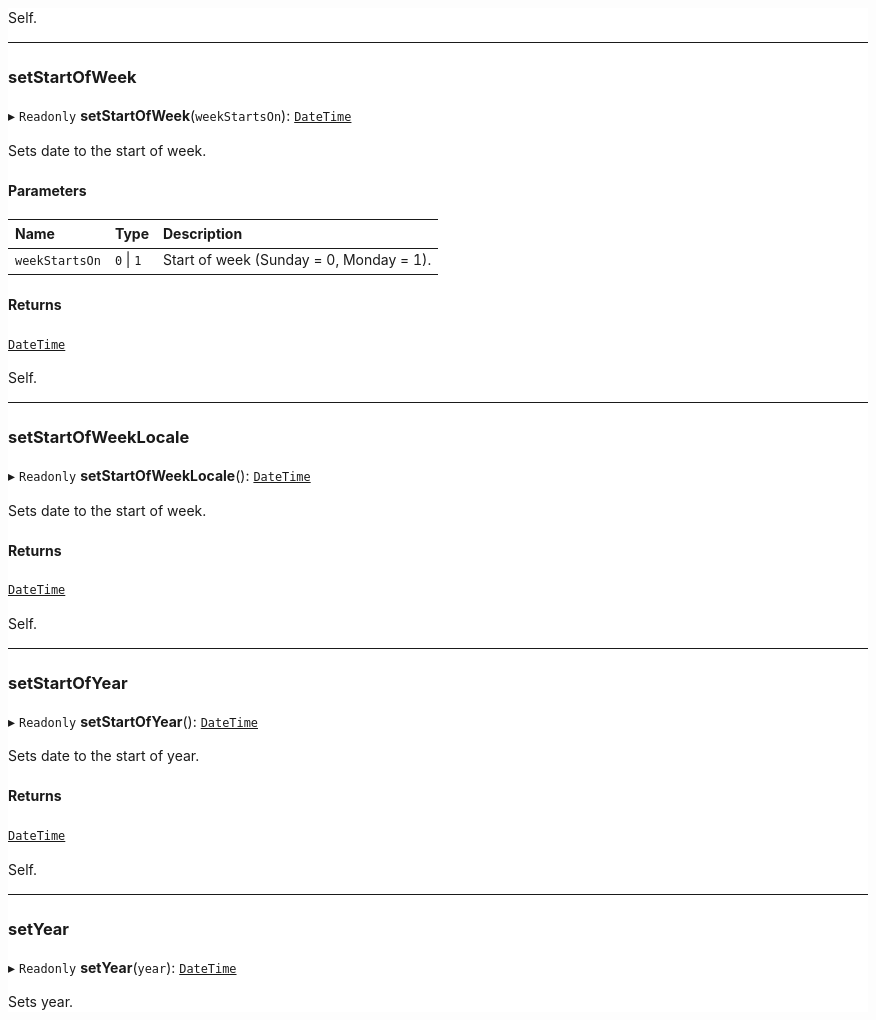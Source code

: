 Self.

___

### setStartOfWeek

▸ `Readonly` **setStartOfWeek**(`weekStartsOn`): [`DateTime`](datetime.datetime-1.DateTime.md)

Sets date to the start of week.

#### Parameters

| Name | Type | Description |
| :------ | :------ | :------ |
| `weekStartsOn` | ``0`` \| ``1`` | Start of week (Sunday = 0, Monday = 1). |

#### Returns

[`DateTime`](datetime.datetime-1.DateTime.md)

Self.

___

### setStartOfWeekLocale

▸ `Readonly` **setStartOfWeekLocale**(): [`DateTime`](datetime.datetime-1.DateTime.md)

Sets date to the start of week.

#### Returns

[`DateTime`](datetime.datetime-1.DateTime.md)

Self.

___

### setStartOfYear

▸ `Readonly` **setStartOfYear**(): [`DateTime`](datetime.datetime-1.DateTime.md)

Sets date to the start of year.

#### Returns

[`DateTime`](datetime.datetime-1.DateTime.md)

Self.

___

### setYear

▸ `Readonly` **setYear**(`year`): [`DateTime`](datetime.datetime-1.DateTime.md)

Sets year.
